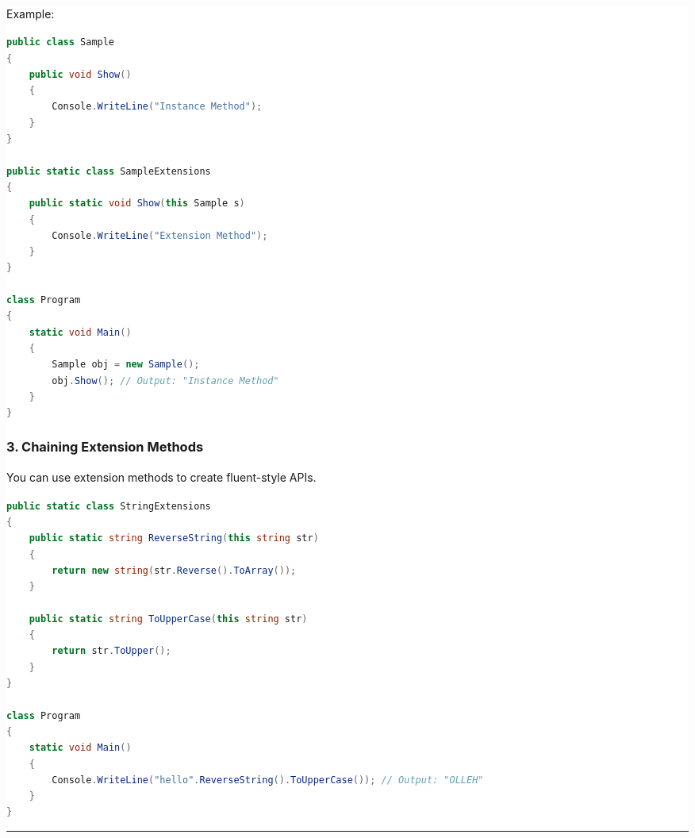 Example:
```csharp
public class Sample
{
    public void Show()
    {
        Console.WriteLine("Instance Method");
    }
}

public static class SampleExtensions
{
    public static void Show(this Sample s)
    {
        Console.WriteLine("Extension Method");
    }
}

class Program
{
    static void Main()
    {
        Sample obj = new Sample();
        obj.Show(); // Output: "Instance Method"
    }
}
```

### 3. **Chaining Extension Methods**
You can use extension methods to create fluent-style APIs.
```csharp
public static class StringExtensions
{
    public static string ReverseString(this string str)
    {
        return new string(str.Reverse().ToArray());
    }

    public static string ToUpperCase(this string str)
    {
        return str.ToUpper();
    }
}

class Program
{
    static void Main()
    {
        Console.WriteLine("hello".ReverseString().ToUpperCase()); // Output: "OLLEH"
    }
}
```

---